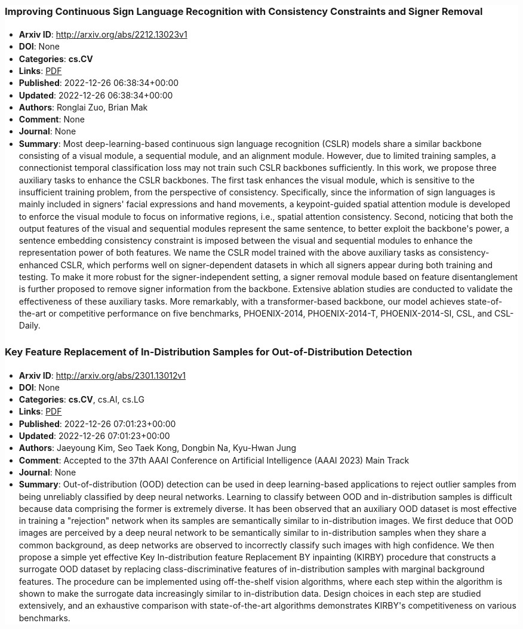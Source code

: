 

### Improving Continuous Sign Language Recognition with Consistency Constraints and Signer Removal
- **Arxiv ID**: http://arxiv.org/abs/2212.13023v1
- **DOI**: None
- **Categories**: **cs.CV**
- **Links**: [PDF](http://arxiv.org/pdf/2212.13023v1)
- **Published**: 2022-12-26 06:38:34+00:00
- **Updated**: 2022-12-26 06:38:34+00:00
- **Authors**: Ronglai Zuo, Brian Mak
- **Comment**: None
- **Journal**: None
- **Summary**: Most deep-learning-based continuous sign language recognition (CSLR) models share a similar backbone consisting of a visual module, a sequential module, and an alignment module. However, due to limited training samples, a connectionist temporal classification loss may not train such CSLR backbones sufficiently. In this work, we propose three auxiliary tasks to enhance the CSLR backbones. The first task enhances the visual module, which is sensitive to the insufficient training problem, from the perspective of consistency. Specifically, since the information of sign languages is mainly included in signers' facial expressions and hand movements, a keypoint-guided spatial attention module is developed to enforce the visual module to focus on informative regions, i.e., spatial attention consistency. Second, noticing that both the output features of the visual and sequential modules represent the same sentence, to better exploit the backbone's power, a sentence embedding consistency constraint is imposed between the visual and sequential modules to enhance the representation power of both features. We name the CSLR model trained with the above auxiliary tasks as consistency-enhanced CSLR, which performs well on signer-dependent datasets in which all signers appear during both training and testing. To make it more robust for the signer-independent setting, a signer removal module based on feature disentanglement is further proposed to remove signer information from the backbone. Extensive ablation studies are conducted to validate the effectiveness of these auxiliary tasks. More remarkably, with a transformer-based backbone, our model achieves state-of-the-art or competitive performance on five benchmarks, PHOENIX-2014, PHOENIX-2014-T, PHOENIX-2014-SI, CSL, and CSL-Daily.



### Key Feature Replacement of In-Distribution Samples for Out-of-Distribution Detection
- **Arxiv ID**: http://arxiv.org/abs/2301.13012v1
- **DOI**: None
- **Categories**: **cs.CV**, cs.AI, cs.LG
- **Links**: [PDF](http://arxiv.org/pdf/2301.13012v1)
- **Published**: 2022-12-26 07:01:23+00:00
- **Updated**: 2022-12-26 07:01:23+00:00
- **Authors**: Jaeyoung Kim, Seo Taek Kong, Dongbin Na, Kyu-Hwan Jung
- **Comment**: Accepted to the 37th AAAI Conference on Artificial Intelligence (AAAI
  2023) Main Track
- **Journal**: None
- **Summary**: Out-of-distribution (OOD) detection can be used in deep learning-based applications to reject outlier samples from being unreliably classified by deep neural networks. Learning to classify between OOD and in-distribution samples is difficult because data comprising the former is extremely diverse. It has been observed that an auxiliary OOD dataset is most effective in training a "rejection" network when its samples are semantically similar to in-distribution images. We first deduce that OOD images are perceived by a deep neural network to be semantically similar to in-distribution samples when they share a common background, as deep networks are observed to incorrectly classify such images with high confidence. We then propose a simple yet effective Key In-distribution feature Replacement BY inpainting (KIRBY) procedure that constructs a surrogate OOD dataset by replacing class-discriminative features of in-distribution samples with marginal background features. The procedure can be implemented using off-the-shelf vision algorithms, where each step within the algorithm is shown to make the surrogate data increasingly similar to in-distribution data. Design choices in each step are studied extensively, and an exhaustive comparison with state-of-the-art algorithms demonstrates KIRBY's competitiveness on various benchmarks.
